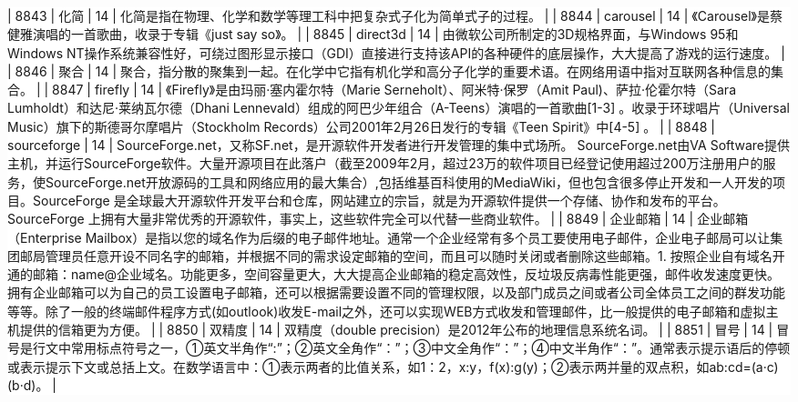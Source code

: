 | 8843 | 化简           | 14   | 化简是指在物理、化学和数学等理工科中把复杂式子化为简单式子的过程。                                                                                                                                                                                                                                                                                                                                                                                                                                                                                                                                                                                            |
| 8844 | carousel     | 14   | 《Carousel》是蔡健雅演唱的一首歌曲，收录于专辑《just say so》。                                                                                                                                                                                                                                                                                                                                                                                                                                                                                                                                                                                    |
| 8845 | direct3d     | 14   | 由微软公司所制定的3D规格界面，与Windows 95和Windows NT操作系统兼容性好，可绕过图形显示接口（GDI）直接进行支持该API的各种硬件的底层操作，大大提高了游戏的运行速度。                                                                                                                                                                                                                                                                                                                                                                                                                                                                                                                              |
| 8846 | 聚合           | 14   | 聚合，指分散的聚集到一起。在化学中它指有机化学和高分子化学的重要术语。在网络用语中指对互联网各种信息的集合。                                                                                                                                                                                                                                                                                                                                                                                                                                                                                                                                                                       |
| 8847 | firefly      | 14   | 《Firefly》是由玛丽·塞内霍尔特（Marie Serneholt）、阿米特·保罗（Amit Paul)、萨拉·伦霍尔特（Sara Lumholdt）和达尼·莱纳瓦尔德（Dhani Lennevald）组成的阿巴少年组合（A-Teens）演唱的一首歌曲[1-3] 。收录于环球唱片（Universal Music）旗下的斯德哥尔摩唱片（Stockholm Records）公司2001年2月26日发行的专辑《Teen Spirit》中[4-5] 。                                                                                                                                                                                                                                                                                                                                                                                           |
| 8848 | sourceforge  | 14   | SourceForge.net，又称SF.net，是开源软件开发者进行开发管理的集中式场所。 SourceForge.net由VA Software提供主机，并运行SourceForge软件。大量开源项目在此落户（截至2009年2月，超过23万的软件项目已经登记使用超过200万注册用户的服务，使SourceForge.net开放源码的工具和网络应用的最大集合）,包括维基百科使用的MediaWiki，但也包含很多停止开发和一人开发的项目。SourceForge 是全球最大开源软件开发平台和仓库，网站建立的宗旨，就是为开源软件提供一个存储、协作和发布的平台。SourceForge 上拥有大量非常优秀的开源软件，事实上，这些软件完全可以代替一些商业软件。                                                                                                                                                                                                                                                                                     |
| 8849 | 企业邮箱         | 14   | 企业邮箱（Enterprise Mailbox）是指以您的域名作为后缀的电子邮件地址。通常一个企业经常有多个员工要使用电子邮件，企业电子邮局可以让集团邮局管理员任意开设不同名字的邮箱，并根据不同的需求设定邮箱的空间，而且可以随时关闭或者删除这些邮箱。1. 按照企业自有域名开通的邮箱：name@企业域名。功能更多，空间容量更大，大大提高企业邮箱的稳定高效性，反垃圾反病毒性能更强，邮件收发速度更快。 拥有企业邮箱可以为自己的员工设置电子邮箱，还可以根据需要设置不同的管理权限，以及部门成员之间或者公司全体员工之间的群发功能等等。除了一般的终端邮件程序方式(如outlook)收发E-mail之外，还可以实现WEB方式收发和管理邮件，比一般提供的电子邮箱和虚拟主机提供的信箱更为方便。                                                                                                                                                                                                                                                                        |
| 8850 | 双精度          | 14   | 双精度（double precision）是2012年公布的地理信息系统名词。                                                                                                                                                                                                                                                                                                                                                                                                                                                                                                                                                                                      |
| 8851 | 冒号           | 14   | 冒号是行文中常用标点符号之一，①英文半角作“:”；②英文全角作“：”；③中文全角作“：”；④中文半角作“：”。通常表示提示语后的停顿或表示提示下文或总括上文。在数学语言中：①表示两者的比值关系，如1：2，x:y，f(x):g(y)；②表示两并量的双点积，如ab:cd=(a·c)(b·d)。                                                                                                                                                                                                                                                                                                                                                                                                                                                                            |